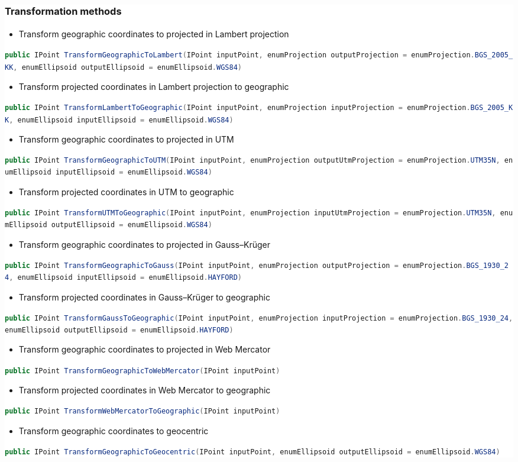### Transformation methods

- Transform geographic coordinates to projected in Lambert projection

```csharp
public IPoint TransformGeographicToLambert(IPoint inputPoint, enumProjection outputProjection = enumProjection.BGS_2005_KK, enumEllipsoid outputEllipsoid = enumEllipsoid.WGS84)
```

- Transform projected coordinates in Lambert projection to geographic

```csharp
public IPoint TransformLambertToGeographic(IPoint inputPoint, enumProjection inputProjection = enumProjection.BGS_2005_KK, enumEllipsoid inputEllipsoid = enumEllipsoid.WGS84)
```

- Transform geographic coordinates to projected in UTM

```csharp
public IPoint TransformGeographicToUTM(IPoint inputPoint, enumProjection outputUtmProjection = enumProjection.UTM35N, enumEllipsoid inputEllipsoid = enumEllipsoid.WGS84)
```

- Transform projected coordinates in UTM to geographic

```csharp
public IPoint TransformUTMToGeographic(IPoint inputPoint, enumProjection inputUtmProjection = enumProjection.UTM35N, enumEllipsoid outputEllipsoid = enumEllipsoid.WGS84)
```

- Transform geographic coordinates to projected in Gauss–Krüger

```csharp
public IPoint TransformGeographicToGauss(IPoint inputPoint, enumProjection outputProjection = enumProjection.BGS_1930_24, enumEllipsoid inputEllipsoid = enumEllipsoid.HAYFORD)
```

- Transform projected coordinates in Gauss–Krüger to geographic

```csharp
public IPoint TransformGaussToGeographic(IPoint inputPoint, enumProjection inputProjection = enumProjection.BGS_1930_24, enumEllipsoid outputEllipsoid = enumEllipsoid.HAYFORD)
```

- Transform geographic coordinates to projected in Web Mercator

```csharp
public IPoint TransformGeographicToWebMercator(IPoint inputPoint)
```

- Transform projected coordinates in Web Mercator to geographic

```csharp
public IPoint TransformWebMercatorToGeographic(IPoint inputPoint)
```

- Transform geographic coordinates to geocentric

```csharp
public IPoint TransformGeographicToGeocentric(IPoint inputPoint, enumEllipsoid outputEllipsoid = enumEllipsoid.WGS84)
```
